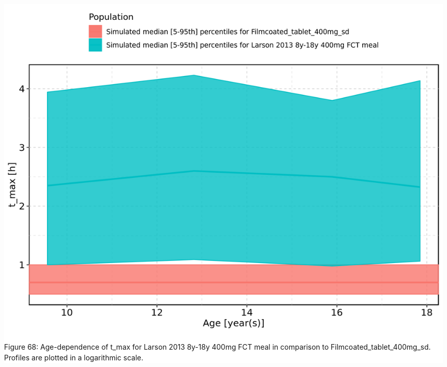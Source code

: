 ![](PKAnalysis/Larson%202013%208y-18y%20400mg%20FCT%20meal-vs-ref-t_max-vs-Age.png)


Figure 68: Age-dependence of t_max for Larson 2013 8y-18y 400mg FCT meal in comparison to Filmcoated_tablet_400mg_sd. Profiles are plotted in a logarithmic scale.

